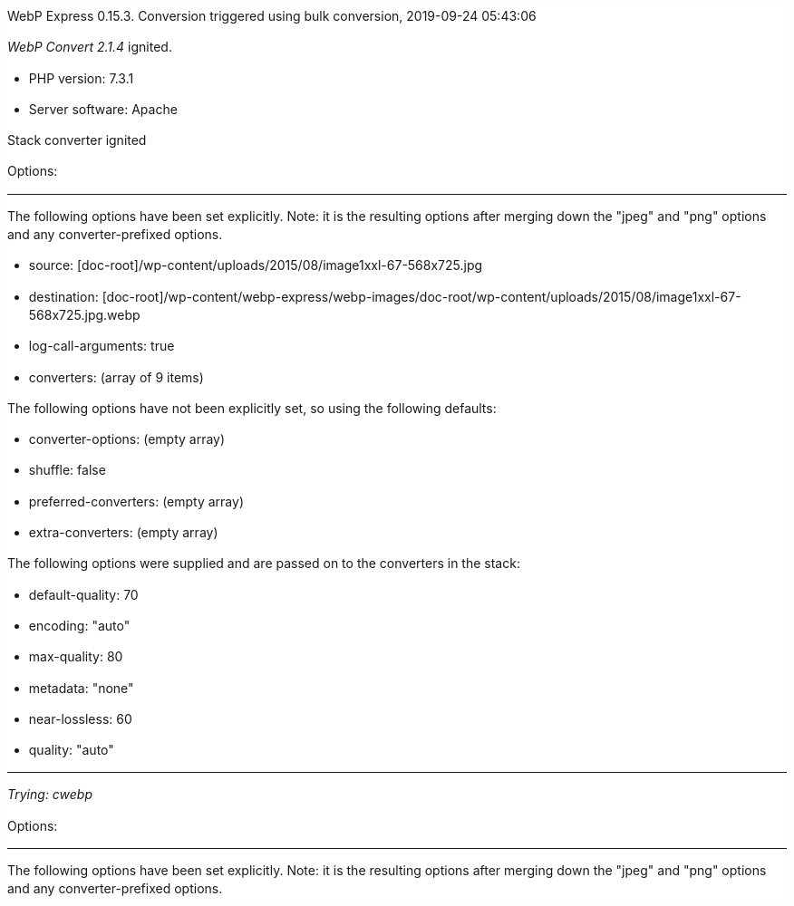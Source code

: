 WebP Express 0.15.3. Conversion triggered using bulk conversion, 2019-09-24 05:43:06


*WebP Convert 2.1.4*  ignited.

- PHP version: 7.3.1

- Server software: Apache


Stack converter ignited


Options:

------------

The following options have been set explicitly. Note: it is the resulting options after merging down the "jpeg" and "png" options and any converter-prefixed options.

- source: [doc-root]/wp-content/uploads/2015/08/image1xxl-67-568x725.jpg

- destination: [doc-root]/wp-content/webp-express/webp-images/doc-root/wp-content/uploads/2015/08/image1xxl-67-568x725.jpg.webp

- log-call-arguments: true

- converters: (array of 9 items)


The following options have not been explicitly set, so using the following defaults:

- converter-options: (empty array)

- shuffle: false

- preferred-converters: (empty array)

- extra-converters: (empty array)


The following options were supplied and are passed on to the converters in the stack:

- default-quality: 70

- encoding: "auto"

- max-quality: 80

- metadata: "none"

- near-lossless: 60

- quality: "auto"

------------



*Trying: cwebp* 


Options:

------------

The following options have been set explicitly. Note: it is the resulting options after merging down the "jpeg" and "png" options and any converter-prefixed options.
